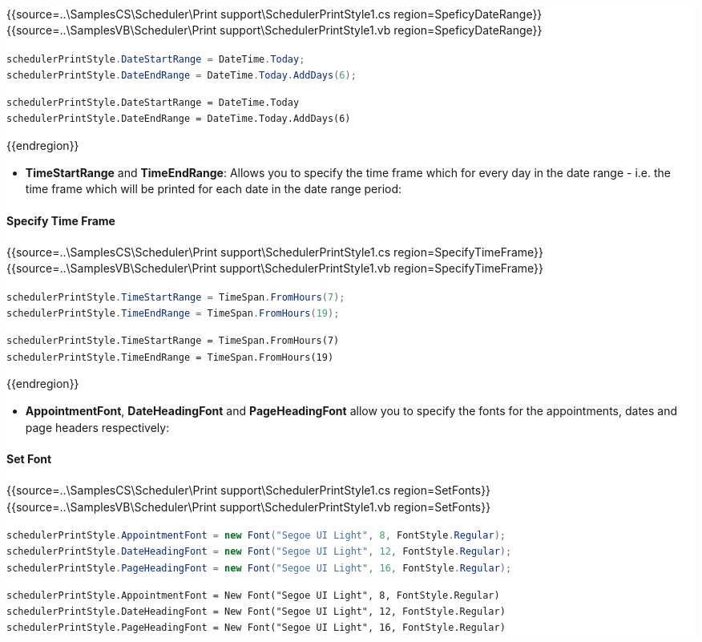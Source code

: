 {{source=..\SamplesCS\Scheduler\Print support\SchedulerPrintStyle1.cs region=SpeficyDateRange}} 
{{source=..\SamplesVB\Scheduler\Print support\SchedulerPrintStyle1.vb region=SpeficyDateRange}} 

````C#
schedulerPrintStyle.DateStartRange = DateTime.Today;
schedulerPrintStyle.DateEndRange = DateTime.Today.AddDays(6);

````
````VB.NET
schedulerPrintStyle.DateStartRange = DateTime.Today
schedulerPrintStyle.DateEndRange = DateTime.Today.AddDays(6)

````

{{endregion}} 

* __TimeStartRange__ and __TimeEndRange__: Allows you to specify the time frame which for every day in the date range - i.e. the time frame which will be printed for each date in the date range period:

#### Specify Time Frame

{{source=..\SamplesCS\Scheduler\Print support\SchedulerPrintStyle1.cs region=SpecifyTimeFrame}} 
{{source=..\SamplesVB\Scheduler\Print support\SchedulerPrintStyle1.vb region=SpecifyTimeFrame}} 

````C#
schedulerPrintStyle.TimeStartRange = TimeSpan.FromHours(7);
schedulerPrintStyle.TimeEndRange = TimeSpan.FromHours(19);

````
````VB.NET
schedulerPrintStyle.TimeStartRange = TimeSpan.FromHours(7)
schedulerPrintStyle.TimeEndRange = TimeSpan.FromHours(19)

````

{{endregion}} 

* __AppointmentFont__, __DateHeadingFont__ and __PageHeadingFont__ allow you to specify the fonts for the appointments, dates and page headers respectively:

#### Set Font

{{source=..\SamplesCS\Scheduler\Print support\SchedulerPrintStyle1.cs region=SetFonts}} 
{{source=..\SamplesVB\Scheduler\Print support\SchedulerPrintStyle1.vb region=SetFonts}} 

````C#
schedulerPrintStyle.AppointmentFont = new Font("Segoe UI Light", 8, FontStyle.Regular);
schedulerPrintStyle.DateHeadingFont = new Font("Segoe UI Light", 12, FontStyle.Regular);
schedulerPrintStyle.PageHeadingFont = new Font("Segoe UI Light", 16, FontStyle.Regular);

````
````VB.NET
schedulerPrintStyle.AppointmentFont = New Font("Segoe UI Light", 8, FontStyle.Regular)
schedulerPrintStyle.DateHeadingFont = New Font("Segoe UI Light", 12, FontStyle.Regular)
schedulerPrintStyle.PageHeadingFont = New Font("Segoe UI Light", 16, FontStyle.Regular)

````

